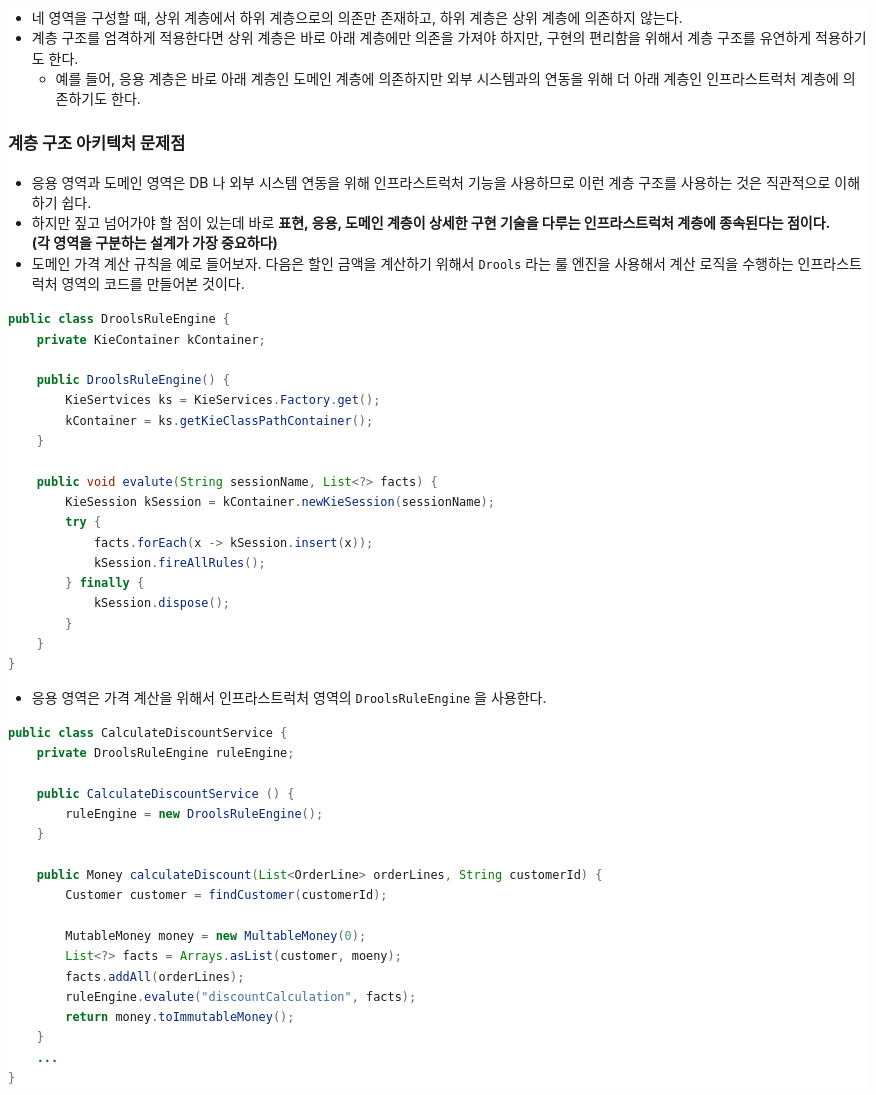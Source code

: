 * 네 영역을 구성할 때, 상위 계층에서 하위 계층으로의 의존만 존재하고, 하위 계층은 상위 계층에 의존하지 않는다.&#x20;
* 계층 구조를 엄격하게 적용한다면 상위 계층은 바로 아래 계층에만 의존을 가져야 하지만, 구현의 편리함을 위해서 계층 구조를 유연하게 적용하기도 한다.&#x20;
  * 예를 들어, 응용 계층은 바로 아래 계층인 도메인 계층에 의존하지만 외부 시스템과의 연동을 위해 더 아래 계층인 인프라스트럭처 계층에 의존하기도 한다.&#x20;

### 계층 구조 아키텍처 문제점&#x20;

* 응용 영역과 도메인 영역은 DB 나 외부 시스템 연동을 위해 인프라스트럭처 기능을 사용하므로 이런 계층 구조를 사용하는 것은 직관적으로 이해하기 쉽다.&#x20;
* 하지만 짚고 넘어가야 할 점이 있는데 바로 **표현, 응용, 도메인 계층이 상세한 구현 기술을 다루는 인프라스트럭처 계층에 종속된다는 점이다.** \
  **(각 영역을 구분하는 설계가 가장 중요하다)**&#x20;
* 도메인 가격 계산 규칙을 예로 들어보자. 다음은 할인 금액을 계산하기 위해서 `Drools` 라는 룰 엔진을 사용해서 계산 로직을 수행하는 인프라스트럭처 영역의 코드를 만들어본 것이다.&#x20;

```java
public class DroolsRuleEngine {
    private KieContainer kContainer;
    
    public DroolsRuleEngine() {
        KieSertvices ks = KieServices.Factory.get(); 
        kContainer = ks.getKieClassPathContainer();
    }
    
    public void evalute(String sessionName, List<?> facts) {
        KieSession kSession = kContainer.newKieSession(sessionName); 
        try {
            facts.forEach(x -> kSession.insert(x)); 
            kSession.fireAllRules(); 
        } finally {
            kSession.dispose(); 
        }
    }    
}
```

* 응용 영역은 가격 계산을 위해서 인프라스트럭처 영역의 `DroolsRuleEngine` 을 사용한다.&#x20;

```java
public class CalculateDiscountService {
    private DroolsRuleEngine ruleEngine; 
    
    public CalculateDiscountService () {
        ruleEngine = new DroolsRuleEngine();
    }
    
    public Money calculateDiscount(List<OrderLine> orderLines, String customerId) {
        Customer customer = findCustomer(customerId); 
        
        MutableMoney money = new MultableMoney(0); 
        List<?> facts = Arrays.asList(customer, moeny); 
        facts.addAll(orderLines); 
        ruleEngine.evalute("discountCalculation", facts); 
        return money.toImmutableMoney(); 
    }
    ...
}
```
